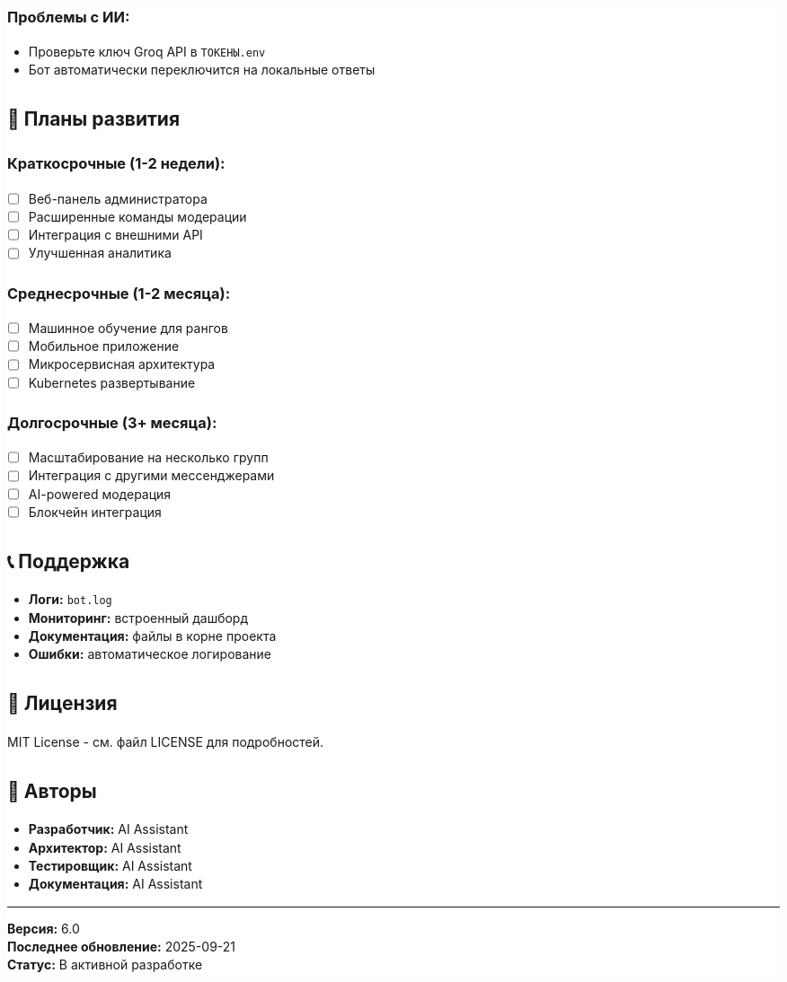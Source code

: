 ### Проблемы с ИИ:
- Проверьте ключ Groq API в `ТОКЕНЫ.env`
- Бот автоматически переключится на локальные ответы

## 🔮 Планы развития

### Краткосрочные (1-2 недели):
- [ ] Веб-панель администратора
- [ ] Расширенные команды модерации
- [ ] Интеграция с внешними API
- [ ] Улучшенная аналитика

### Среднесрочные (1-2 месяца):
- [ ] Машинное обучение для рангов
- [ ] Мобильное приложение
- [ ] Микросервисная архитектура
- [ ] Kubernetes развертывание

### Долгосрочные (3+ месяца):
- [ ] Масштабирование на несколько групп
- [ ] Интеграция с другими мессенджерами
- [ ] AI-powered модерация
- [ ] Блокчейн интеграция

## 📞 Поддержка

- **Логи:** `bot.log`
- **Мониторинг:** встроенный дашборд
- **Документация:** файлы в корне проекта
- **Ошибки:** автоматическое логирование

## 📄 Лицензия

MIT License - см. файл LICENSE для подробностей.

## 👥 Авторы

- **Разработчик:** AI Assistant
- **Архитектор:** AI Assistant  
- **Тестировщик:** AI Assistant
- **Документация:** AI Assistant

---

**Версия:** 6.0  
**Последнее обновление:** 2025-09-21  
**Статус:** В активной разработке